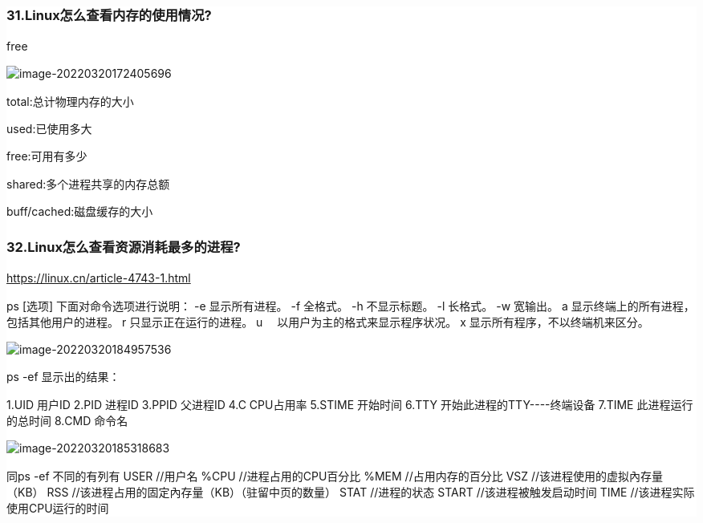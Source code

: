### 31.Linux怎么查看内存的使用情况?

free

![image-20220320172405696](https://note-java.oss-cn-beijing.aliyuncs.com/img/image-20220320172405696.png)

total:总计物理内存的大小

used:已使用多大

free:可用有多少

shared:多个进程共享的内存总额

buff/cached:磁盘缓存的大小

### 32.Linux怎么查看资源消耗最多的进程?

https://linux.cn/article-4743-1.html

ps [选项]
下面对命令选项进行说明：
-e  显示所有进程。
-f  全格式。
-h  不显示标题。
-l  长格式。
-w 宽输出。
a   显示终端上的所有进程，包括其他用户的进程。
r   只显示正在运行的进程。
u 　以用户为主的格式来显示程序状况。
x   显示所有程序，不以终端机来区分。

![image-20220320184957536](https://note-java.oss-cn-beijing.aliyuncs.com/img/image-20220320184957536.png)

ps -ef 显示出的结果：

  1.UID    用户ID
  2.PID     进程ID
  3.PPID    父进程ID
  4.C      CPU占用率
  5.STIME   开始时间
  6.TTY     开始此进程的TTY----终端设备
  7.TIME    此进程运行的总时间
  8.CMD    命令名

![image-20220320185318683](https://note-java.oss-cn-beijing.aliyuncs.com/img/image-20220320185318683.png)

同ps -ef 不同的有列有
USER   //用户名
%CPU   //进程占用的CPU百分比
%MEM   //占用内存的百分比
VSZ   //该进程使用的虚拟內存量（KB）
RSS   //该进程占用的固定內存量（KB）（驻留中页的数量）
STAT   //进程的状态
START  //该进程被触发启动时间
TIME   //该进程实际使用CPU运行的时间
